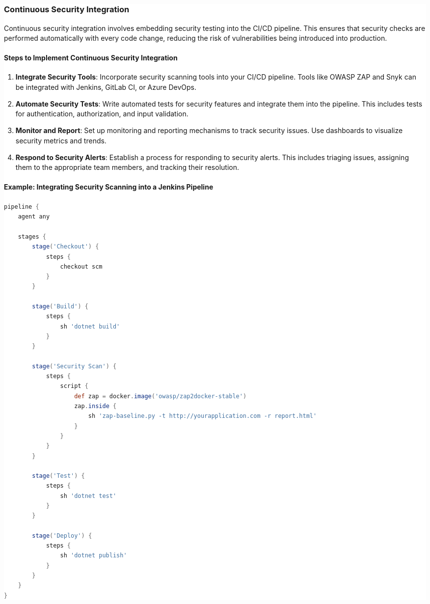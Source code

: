 ### Continuous Security Integration

Continuous security integration involves embedding security testing into the CI/CD pipeline. This ensures that security checks are performed automatically with every code change, reducing the risk of vulnerabilities being introduced into production.

#### Steps to Implement Continuous Security Integration

1. **Integrate Security Tools**: Incorporate security scanning tools into your CI/CD pipeline. Tools like OWASP ZAP and Snyk can be integrated with Jenkins, GitLab CI, or Azure DevOps.

2. **Automate Security Tests**: Write automated tests for security features and integrate them into the pipeline. This includes tests for authentication, authorization, and input validation.

3. **Monitor and Report**: Set up monitoring and reporting mechanisms to track security issues. Use dashboards to visualize security metrics and trends.

4. **Respond to Security Alerts**: Establish a process for responding to security alerts. This includes triaging issues, assigning them to the appropriate team members, and tracking their resolution.

#### Example: Integrating Security Scanning into a Jenkins Pipeline

```groovy
pipeline {
    agent any

    stages {
        stage('Checkout') {
            steps {
                checkout scm
            }
        }

        stage('Build') {
            steps {
                sh 'dotnet build'
            }
        }

        stage('Security Scan') {
            steps {
                script {
                    def zap = docker.image('owasp/zap2docker-stable')
                    zap.inside {
                        sh 'zap-baseline.py -t http://yourapplication.com -r report.html'
                    }
                }
            }
        }

        stage('Test') {
            steps {
                sh 'dotnet test'
            }
        }

        stage('Deploy') {
            steps {
                sh 'dotnet publish'
            }
        }
    }
}
```
